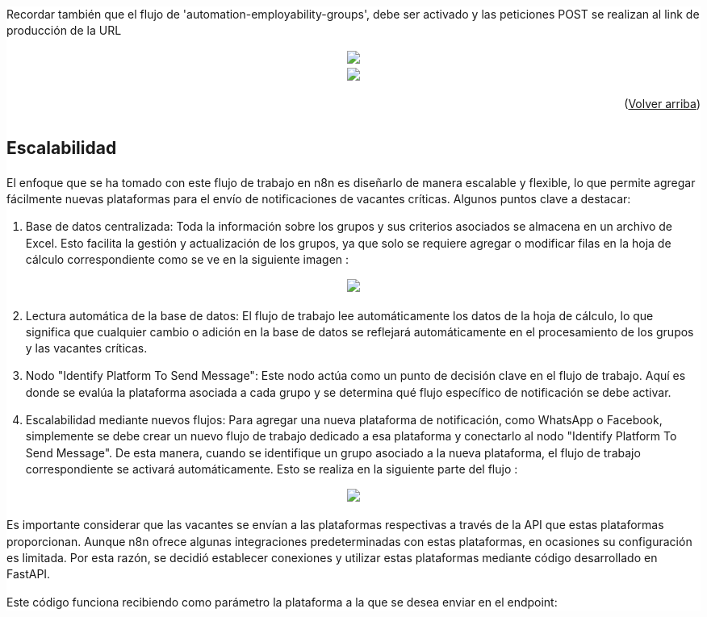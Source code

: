 Recordar también que el flujo de 'automation-employability-groups', debe ser activado y las peticiones POST se realizan al link de producción de la URL
<div align = "center">
<img src = "https://i.imgur.com/7YshO7L.png"/> 
</div>

<div align = "center">
<img src = "https://i.imgur.com/FLOigH8.png"/> 
</div>


<p align="right">(<a href="#readme-top">Volver arriba</a>)</p>


## Escalabilidad

El enfoque que se ha tomado con este flujo de trabajo en n8n es diseñarlo de manera escalable y flexible, lo que permite agregar fácilmente nuevas plataformas para el envío de notificaciones de vacantes críticas.
Algunos puntos clave a destacar:

1. Base de datos centralizada: Toda la información sobre los grupos y sus criterios asociados se almacena en un archivo de Excel. Esto facilita la gestión y actualización de los grupos, ya que solo se requiere agregar o modificar filas en la hoja de cálculo correspondiente como se ve en la siguiente imagen  : 

<div align = "center">
<img src = "https://i.imgur.com/qx9gURY.png"/> 
</div>

2. Lectura automática de la base de datos: El flujo de trabajo lee automáticamente los datos de la hoja de cálculo, lo que significa que cualquier cambio o adición en la base de datos se reflejará automáticamente en el procesamiento de los grupos y las vacantes críticas.

3. Nodo "Identify Platform To Send Message": Este nodo actúa como un punto de decisión clave en el flujo de trabajo. Aquí es donde se evalúa la plataforma asociada a cada grupo y se determina qué flujo específico de notificación se debe activar.

4. Escalabilidad mediante nuevos flujos: Para agregar una nueva plataforma de notificación, como WhatsApp o Facebook, simplemente se debe crear un nuevo flujo de trabajo dedicado a esa plataforma y conectarlo al nodo "Identify Platform To Send Message". De esta manera, cuando se identifique un grupo asociado a la nueva plataforma, el flujo de trabajo correspondiente se activará automáticamente. Esto se realiza en la siguiente parte del flujo : 

<div align = "center">
<img src = "https://i.imgur.com/kvSFkjR.png"/> 
</div>

Es importante considerar que las vacantes se envían a las plataformas respectivas a través de la API que estas plataformas proporcionan. Aunque n8n ofrece algunas integraciones predeterminadas con estas plataformas, en ocasiones su configuración es limitada. Por esta razón, se decidió establecer conexiones y utilizar estas plataformas mediante código desarrollado en FastAPI.

Este código funciona recibiendo como parámetro la plataforma a la que se desea enviar en el endpoint:
